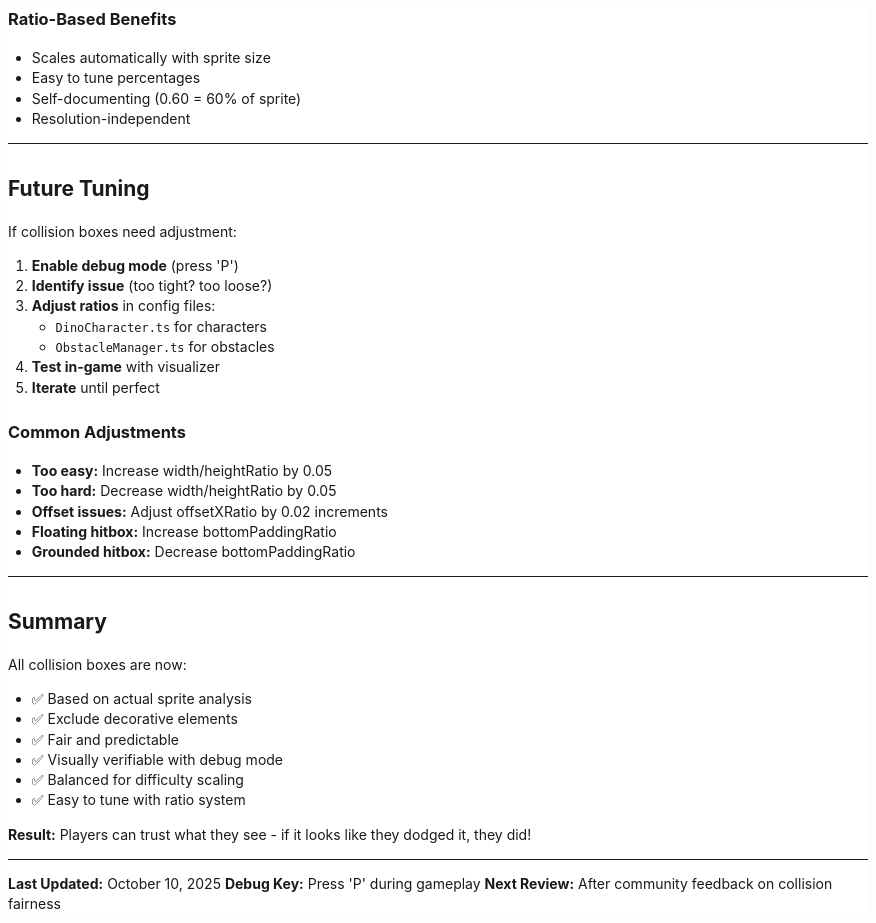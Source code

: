 ### Ratio-Based Benefits
- Scales automatically with sprite size
- Easy to tune percentages
- Self-documenting (0.60 = 60% of sprite)
- Resolution-independent

---

## Future Tuning

If collision boxes need adjustment:

1. **Enable debug mode** (press 'P')
2. **Identify issue** (too tight? too loose?)
3. **Adjust ratios** in config files:
   - `DinoCharacter.ts` for characters
   - `ObstacleManager.ts` for obstacles
4. **Test in-game** with visualizer
5. **Iterate** until perfect

### Common Adjustments
- **Too easy:** Increase width/heightRatio by 0.05
- **Too hard:** Decrease width/heightRatio by 0.05
- **Offset issues:** Adjust offsetXRatio by 0.02 increments
- **Floating hitbox:** Increase bottomPaddingRatio
- **Grounded hitbox:** Decrease bottomPaddingRatio

---

## Summary

All collision boxes are now:
- ✅ Based on actual sprite analysis
- ✅ Exclude decorative elements
- ✅ Fair and predictable
- ✅ Visually verifiable with debug mode
- ✅ Balanced for difficulty scaling
- ✅ Easy to tune with ratio system

**Result:** Players can trust what they see - if it looks like they dodged it, they did!

---

**Last Updated:** October 10, 2025
**Debug Key:** Press 'P' during gameplay
**Next Review:** After community feedback on collision fairness
